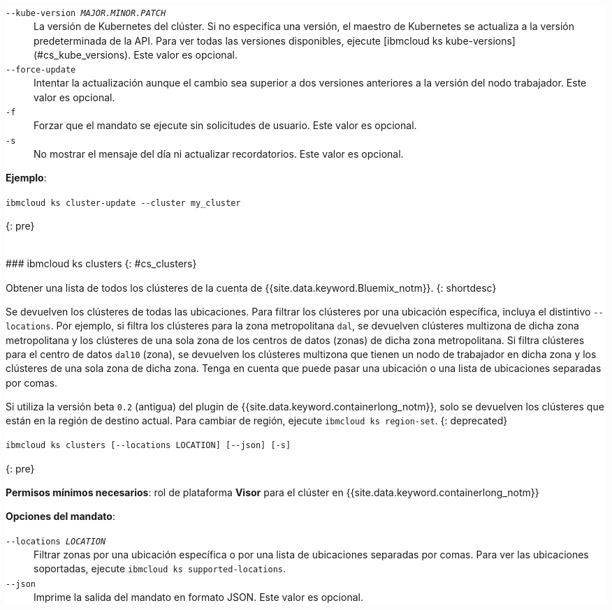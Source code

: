 <dt><code>--kube-version <em>MAJOR.MINOR.PATCH</em></code></dt>
<dd>La versión de Kubernetes del clúster. Si no especifica una versión, el maestro de Kubernetes se actualiza a la versión predeterminada de la API. Para ver todas las versiones disponibles, ejecute [ibmcloud ks kube-versions](#cs_kube_versions). Este valor es opcional.</dd>

<dt><code>--force-update</code></dt>
<dd>Intentar la actualización aunque el cambio sea superior a dos versiones anteriores a la versión del nodo trabajador. Este valor es opcional.</dd>

<dt><code>-f</code></dt>
<dd>Forzar que el mandato se ejecute sin solicitudes de usuario. Este valor es opcional.</dd>

<dt><code>-s</code></dt>
<dd>No mostrar el mensaje del día ni actualizar recordatorios. Este valor es opcional.</dd>
</dl>

**Ejemplo**:
```
ibmcloud ks cluster-update --cluster my_cluster
```
{: pre}

</br>
### ibmcloud ks clusters
{: #cs_clusters}

Obtener una lista de todos los clústeres de la cuenta de {{site.data.keyword.Bluemix_notm}}.
{: shortdesc}

Se devuelven los clústeres de todas las ubicaciones. Para filtrar los clústeres por una ubicación específica, incluya el distintivo `--locations`. Por ejemplo, si filtra los clústeres para la zona metropolitana `dal`, se devuelven clústeres multizona de dicha zona metropolitana y los clústeres de una sola zona de los centros de datos (zonas) de dicha zona metropolitana. Si filtra clústeres para el centro de datos `dal10` (zona), se devuelven los clústeres multizona que tienen un nodo de trabajador en dicha zona y los clústeres de una sola zona de dicha zona. Tenga en cuenta que puede pasar una ubicación o una lista de ubicaciones separadas por comas.

Si utiliza la versión beta `0.2` (antigua) del plugin de {{site.data.keyword.containerlong_notm}}, solo se devuelven los clústeres que están en la región de destino actual. Para cambiar de región, ejecute `ibmcloud ks region-set`.
{: deprecated}

```
ibmcloud ks clusters [--locations LOCATION] [--json] [-s]
```
{: pre}

**Permisos mínimos necesarios**: rol de plataforma **Visor** para el clúster en {{site.data.keyword.containerlong_notm}}

**Opciones del mandato**:
<dl>
<dt><code>--locations <em>LOCATION</em></code></dt>
<dd>Filtrar zonas por una ubicación específica o por una lista de ubicaciones separadas por comas. Para ver las ubicaciones soportadas, ejecute <code>ibmcloud ks supported-locations</code>.</dd>

<dt><code>--json</code></dt>
<dd>Imprime la salida del mandato en formato JSON. Este valor es opcional.</dd>
